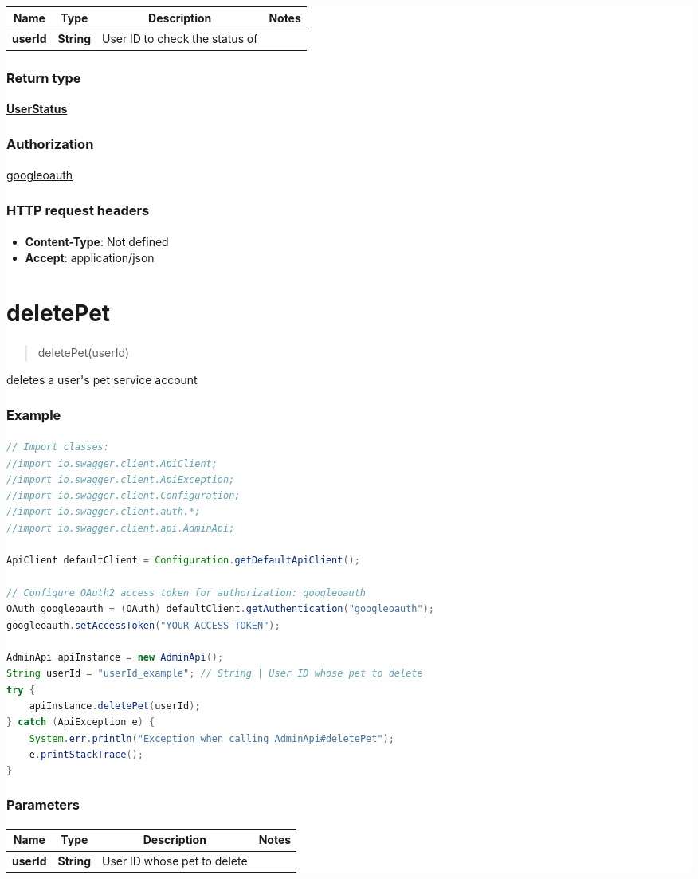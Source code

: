 Name | Type | Description  | Notes
------------- | ------------- | ------------- | -------------
 **userId** | **String**| User ID to check the status of |

### Return type

[**UserStatus**](UserStatus.md)

### Authorization

[googleoauth](../README.md#googleoauth)

### HTTP request headers

 - **Content-Type**: Not defined
 - **Accept**: application/json

<a name="deletePet"></a>
# **deletePet**
> deletePet(userId)

deletes a user&#39;s pet service account

### Example
```java
// Import classes:
//import io.swagger.client.ApiClient;
//import io.swagger.client.ApiException;
//import io.swagger.client.Configuration;
//import io.swagger.client.auth.*;
//import io.swagger.client.api.AdminApi;

ApiClient defaultClient = Configuration.getDefaultApiClient();

// Configure OAuth2 access token for authorization: googleoauth
OAuth googleoauth = (OAuth) defaultClient.getAuthentication("googleoauth");
googleoauth.setAccessToken("YOUR ACCESS TOKEN");

AdminApi apiInstance = new AdminApi();
String userId = "userId_example"; // String | User ID whose pet to delete
try {
    apiInstance.deletePet(userId);
} catch (ApiException e) {
    System.err.println("Exception when calling AdminApi#deletePet");
    e.printStackTrace();
}
```

### Parameters

Name | Type | Description  | Notes
------------- | ------------- | ------------- | -------------
 **userId** | **String**| User ID whose pet to delete |
